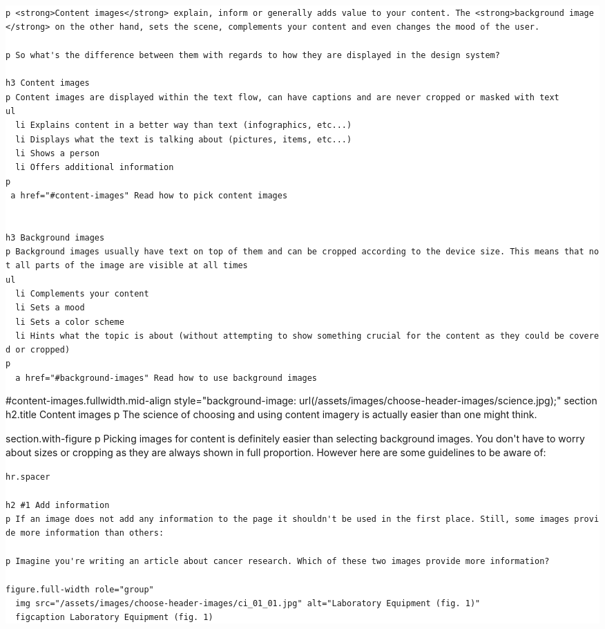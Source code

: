     p <strong>Content images</strong> explain, inform or generally adds value to your content. The <strong>background image</strong> on the other hand, sets the scene, complements your content and even changes the mood of the user.

    p So what's the difference between them with regards to how they are displayed in the design system?

    h3 Content images
    p Content images are displayed within the text flow, can have captions and are never cropped or masked with text
    ul
      li Explains content in a better way than text (infographics, etc...)
      li Displays what the text is talking about (pictures, items, etc...)
      li Shows a person
      li Offers additional information
    p
     a href="#content-images" Read how to pick content images
    

    h3 Background images
    p Background images usually have text on top of them and can be cropped according to the device size. This means that not all parts of the image are visible at all times
    ul
      li Complements your content
      li Sets a mood
      li Sets a color scheme
      li Hints what the topic is about (without attempting to show something crucial for the content as they could be covered or cropped)
    p
      a href="#background-images" Read how to use background images


  #content-images.fullwidth.mid-align style="background-image: url(/assets/images/choose-header-images/science.jpg);"
    section
      h2.title Content images
      p The science of choosing and using content imagery is actually easier than one might think.

  section.with-figure
    p Picking images for content is definitely easier than selecting background images. You don't have to worry about sizes or cropping as they are always shown in full proportion. However here are some guidelines to be aware of:

    hr.spacer

    h2 #1 Add information
    p If an image does not add any information to the page it shouldn't be used in the first place. Still, some images provide more information than others:

    p Imagine you're writing an article about cancer research. Which of these two images provide more information?

    figure.full-width role="group"
      img src="/assets/images/choose-header-images/ci_01_01.jpg" alt="Laboratory Equipment (fig. 1)"
      figcaption Laboratory Equipment (fig. 1)
